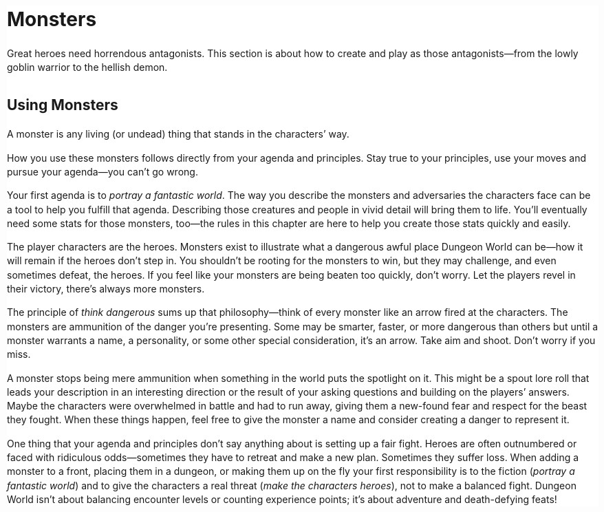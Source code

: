 # Monsters

Great heroes need horrendous antagonists. This section is about how to create
and play as those antagonists—from the lowly goblin warrior to the hellish
demon.

## Using Monsters

A monster is any living \(or undead\) thing that stands in the characters’
way.

How you use these monsters follows directly from your agenda and principles.
Stay true to your principles, use your moves and pursue your agenda—you can’t
go wrong.

Your first agenda is to _portray a fantastic world_. The way you describe the
monsters and adversaries the characters face can be a tool to help you fulfill
that agenda. Describing those creatures and people in vivid detail will bring
them to life. You’ll eventually need some stats for those monsters, too—the
rules in this chapter are here to help you create those stats quickly and
easily.

The player characters are the heroes. Monsters exist to illustrate what a
dangerous awful place Dungeon World can be—how it will remain if the heroes
don’t step in. You shouldn’t be rooting for the monsters to win, but they may
challenge, and even sometimes defeat, the heroes. If you feel like your
monsters are being beaten too quickly, don’t worry. Let the players revel in
their victory, there’s always more monsters.

The principle of _think dangerous_ sums up that philosophy—think of every
monster like an arrow fired at the characters. The monsters are ammunition of
the danger you’re presenting. Some may be smarter, faster, or more dangerous
than others but until a monster warrants a name, a personality, or some other
special consideration, it’s an arrow. Take aim and shoot. Don’t worry if you
miss.

A monster stops being mere ammunition when something in the world puts the
spotlight on it. This might be a spout lore roll that leads your description
in an interesting direction or the result of your asking questions and
building on the players’ answers. Maybe the characters were overwhelmed in
battle and had to run away, giving them a new-found fear and respect for the
beast they fought. When these things happen, feel free to give the monster a
name and consider creating a danger to represent it.

One thing that your agenda and principles don’t say anything about is setting
up a fair fight. Heroes are often outnumbered or faced with ridiculous
odds—sometimes they have to retreat and make a new plan. Sometimes they suffer
loss. When adding a monster to a front, placing them in a dungeon, or making
them up on the fly your first responsibility is to the fiction \(_portray a
fantastic world_\) and to give the characters a real threat \(_make the
characters heroes_\), not to make a balanced fight. Dungeon World isn’t about
balancing encounter levels or counting experience points; it’s about adventure
and death-defying feats\!
